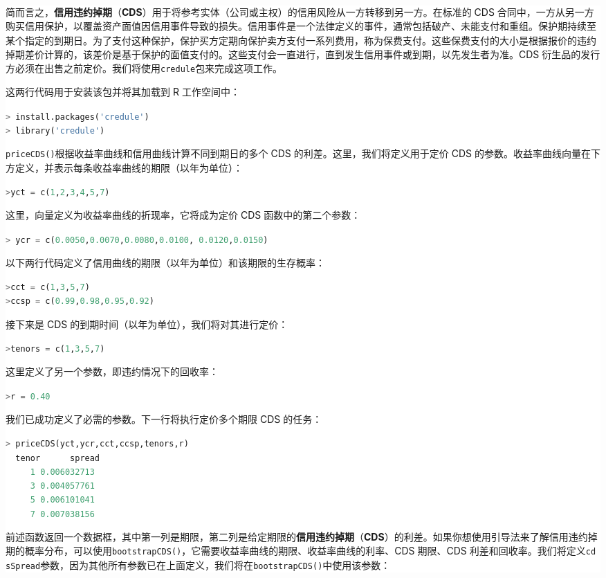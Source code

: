 简而言之，**信用违约掉期**（**CDS**）用于将参考实体（公司或主权）的信用风险从一方转移到另一方。在标准的 CDS 合同中，一方从另一方购买信用保护，以覆盖资产面值因信用事件导致的损失。信用事件是一个法律定义的事件，通常包括破产、未能支付和重组。保护期持续至某个指定的到期日。为了支付这种保护，保护买方定期向保护卖方支付一系列费用，称为保费支付。这些保费支付的大小是根据报价的违约掉期差价计算的，该差价是基于保护的面值支付的。这些支付会一直进行，直到发生信用事件或到期，以先发生者为准。CDS 衍生品的发行方必须在出售之前定价。我们将使用`credule`包来完成这项工作。

这两行代码用于安装该包并将其加载到 R 工作空间中：

```py
> install.packages('credule') 
> library('credule') 

```

`priceCDS()`根据收益率曲线和信用曲线计算不同到期日的多个 CDS 的利差。这里，我们将定义用于定价 CDS 的参数。收益率曲线向量在下方定义，并表示每条收益率曲线的期限（以年为单位）：

```py
>yct = c(1,2,3,4,5,7) 

```

这里，向量定义为收益率曲线的折现率，它将成为定价 CDS 函数中的第二个参数：

```py
> ycr = c(0.0050,0.0070,0.0080,0.0100, 0.0120,0.0150) 

```

以下两行代码定义了信用曲线的期限（以年为单位）和该期限的生存概率：

```py
>cct = c(1,3,5,7) 
>ccsp = c(0.99,0.98,0.95,0.92) 

```

接下来是 CDS 的到期时间（以年为单位），我们将对其进行定价：

```py
>tenors = c(1,3,5,7) 

```

这里定义了另一个参数，即违约情况下的回收率：

```py
>r = 0.40 

```

我们已成功定义了必需的参数。下一行将执行定价多个期限 CDS 的任务：

```py
> priceCDS(yct,ycr,cct,ccsp,tenors,r) 
  tenor      spread 
     1 0.006032713 
     3 0.004057761 
     5 0.006101041 
     7 0.007038156 

```

前述函数返回一个数据框，其中第一列是期限，第二列是给定期限的**信用违约掉期**（**CDS**）的利差。如果你想使用引导法来了解信用违约掉期的概率分布，可以使用`bootstrapCDS()`，它需要收益率曲线的期限、收益率曲线的利率、CDS 期限、CDS 利差和回收率。我们将定义`cdsSpread`参数，因为其他所有参数已在上面定义，我们将在`bootstrapCDS()`中使用该参数：
